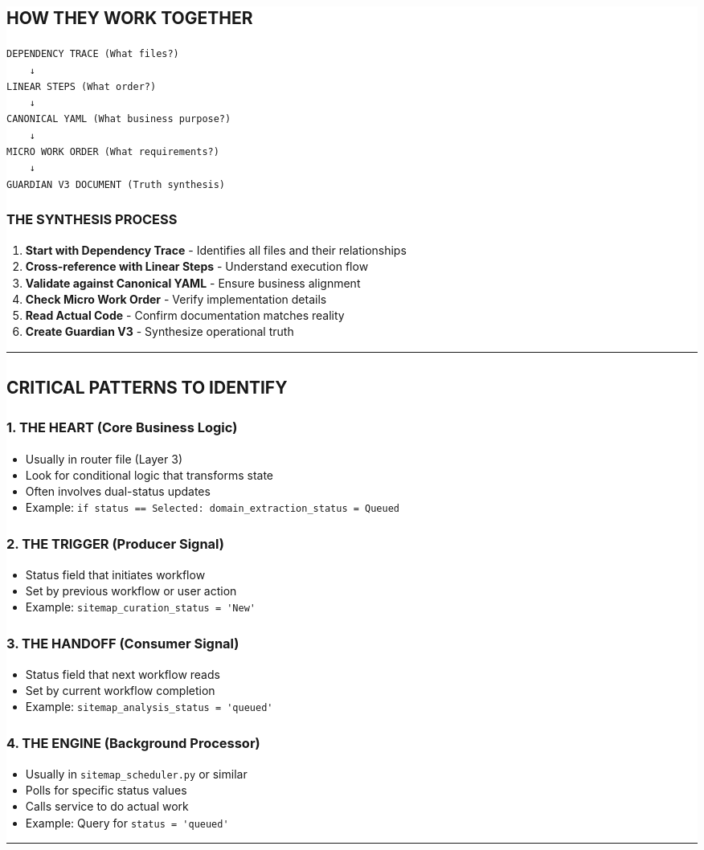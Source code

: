 
## HOW THEY WORK TOGETHER

```
DEPENDENCY TRACE (What files?)
    ↓
LINEAR STEPS (What order?)
    ↓
CANONICAL YAML (What business purpose?)
    ↓
MICRO WORK ORDER (What requirements?)
    ↓
GUARDIAN V3 DOCUMENT (Truth synthesis)
```

### THE SYNTHESIS PROCESS

1. **Start with Dependency Trace** - Identifies all files and their relationships
2. **Cross-reference with Linear Steps** - Understand execution flow
3. **Validate against Canonical YAML** - Ensure business alignment
4. **Check Micro Work Order** - Verify implementation details
5. **Read Actual Code** - Confirm documentation matches reality
6. **Create Guardian V3** - Synthesize operational truth

---

## CRITICAL PATTERNS TO IDENTIFY

### 1. THE HEART (Core Business Logic)
- Usually in router file (Layer 3)
- Look for conditional logic that transforms state
- Often involves dual-status updates
- Example: `if status == Selected: domain_extraction_status = Queued`

### 2. THE TRIGGER (Producer Signal)
- Status field that initiates workflow
- Set by previous workflow or user action
- Example: `sitemap_curation_status = 'New'`

### 3. THE HANDOFF (Consumer Signal)
- Status field that next workflow reads
- Set by current workflow completion
- Example: `sitemap_analysis_status = 'queued'`

### 4. THE ENGINE (Background Processor)
- Usually in `sitemap_scheduler.py` or similar
- Polls for specific status values
- Calls service to do actual work
- Example: Query for `status = 'queued'`

---
